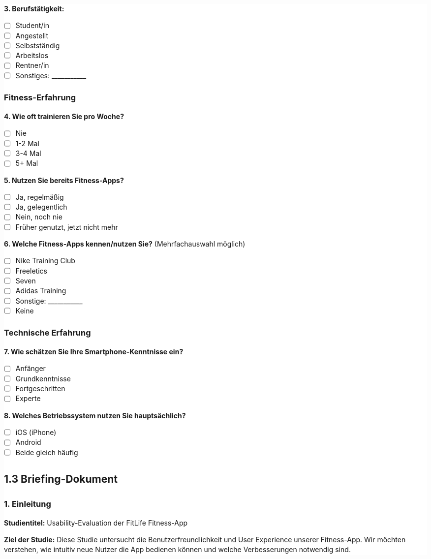 **3. Berufstätigkeit:**
- [ ] Student/in
- [ ] Angestellt
- [ ] Selbstständig
- [ ] Arbeitslos
- [ ] Rentner/in
- [ ] Sonstiges: ___________

### Fitness-Erfahrung

**4. Wie oft trainieren Sie pro Woche?**
- [ ] Nie
- [ ] 1-2 Mal
- [ ] 3-4 Mal
- [ ] 5+ Mal

**5. Nutzen Sie bereits Fitness-Apps?**
- [ ] Ja, regelmäßig
- [ ] Ja, gelegentlich
- [ ] Nein, noch nie
- [ ] Früher genutzt, jetzt nicht mehr

**6. Welche Fitness-Apps kennen/nutzen Sie?** (Mehrfachauswahl möglich)
- [ ] Nike Training Club
- [ ] Freeletics
- [ ] Seven
- [ ] Adidas Training
- [ ] Sonstige: ___________
- [ ] Keine

### Technische Erfahrung

**7. Wie schätzen Sie Ihre Smartphone-Kenntnisse ein?**
- [ ] Anfänger
- [ ] Grundkenntnisse
- [ ] Fortgeschritten
- [ ] Experte

**8. Welches Betriebssystem nutzen Sie hauptsächlich?**
- [ ] iOS (iPhone)
- [ ] Android
- [ ] Beide gleich häufig

## 1.3 Briefing-Dokument

### 1. Einleitung

**Studientitel:** Usability-Evaluation der FitLife Fitness-App

**Ziel der Studie:**
Diese Studie untersucht die Benutzerfreundlichkeit und User Experience unserer Fitness-App. Wir möchten verstehen, wie intuitiv neue Nutzer die App bedienen können und welche Verbesserungen notwendig sind.
